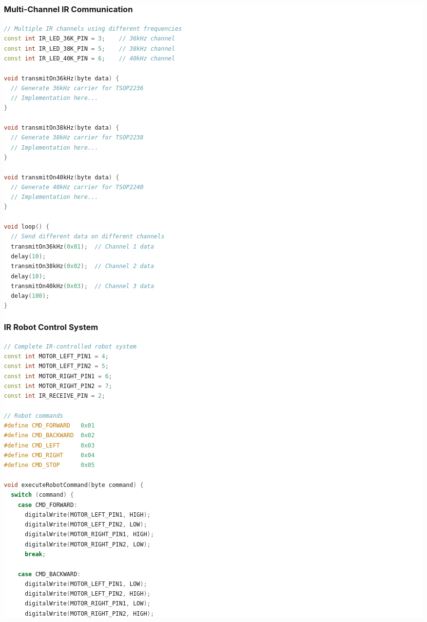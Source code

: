 ### Multi-Channel IR Communication
```cpp
// Multiple IR channels using different frequencies
const int IR_LED_36K_PIN = 3;    // 36kHz channel
const int IR_LED_38K_PIN = 5;    // 38kHz channel  
const int IR_LED_40K_PIN = 6;    // 40kHz channel

void transmitOn36kHz(byte data) {
  // Generate 36kHz carrier for TSOP2236
  // Implementation here...
}

void transmitOn38kHz(byte data) {
  // Generate 38kHz carrier for TSOP2238
  // Implementation here...
}

void transmitOn40kHz(byte data) {
  // Generate 40kHz carrier for TSOP2240
  // Implementation here...
}

void loop() {
  // Send different data on different channels
  transmitOn36kHz(0x01);  // Channel 1 data
  delay(10);
  transmitOn38kHz(0x02);  // Channel 2 data  
  delay(10);
  transmitOn40kHz(0x03);  // Channel 3 data
  delay(100);
}
```

### IR Robot Control System
```cpp
// Complete IR-controlled robot system
const int MOTOR_LEFT_PIN1 = 4;
const int MOTOR_LEFT_PIN2 = 5;
const int MOTOR_RIGHT_PIN1 = 6;
const int MOTOR_RIGHT_PIN2 = 7;
const int IR_RECEIVE_PIN = 2;

// Robot commands
#define CMD_FORWARD   0x01
#define CMD_BACKWARD  0x02
#define CMD_LEFT      0x03
#define CMD_RIGHT     0x04
#define CMD_STOP      0x05

void executeRobotCommand(byte command) {
  switch (command) {
    case CMD_FORWARD:
      digitalWrite(MOTOR_LEFT_PIN1, HIGH);
      digitalWrite(MOTOR_LEFT_PIN2, LOW);
      digitalWrite(MOTOR_RIGHT_PIN1, HIGH);
      digitalWrite(MOTOR_RIGHT_PIN2, LOW);
      break;
      
    case CMD_BACKWARD:
      digitalWrite(MOTOR_LEFT_PIN1, LOW);
      digitalWrite(MOTOR_LEFT_PIN2, HIGH);
      digitalWrite(MOTOR_RIGHT_PIN1, LOW);
      digitalWrite(MOTOR_RIGHT_PIN2, HIGH);
```